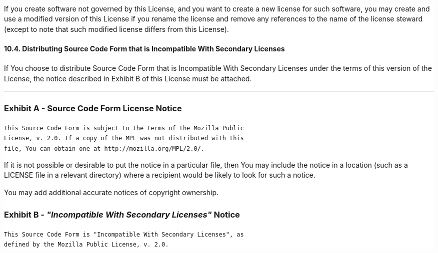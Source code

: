 If you create software not governed by this License, and you want to create a new license for such software, you may create and use a modified version of this License if you rename the license and remove any references to the name of the license steward (except to note that such modified license differs from this License).

#### 10.4. Distributing Source Code Form that is Incompatible With Secondary Licenses

If You choose to distribute Source Code Form that is Incompatible With Secondary Licenses under the terms of this version of the License, the notice described in Exhibit B of this License must be attached.

---

### Exhibit A - Source Code Form License Notice

```
This Source Code Form is subject to the terms of the Mozilla Public
License, v. 2.0. If a copy of the MPL was not distributed with this
file, You can obtain one at http://mozilla.org/MPL/2.0/.
```

If it is not possible or desirable to put the notice in a particular file, then You may include the notice in a location (such as a LICENSE file in a relevant directory) where a recipient would be likely to look for such a notice.

You may add additional accurate notices of copyright ownership.

### Exhibit B - *"Incompatible With Secondary Licenses"* Notice

```
This Source Code Form is "Incompatible With Secondary Licenses", as
defined by the Mozilla Public License, v. 2.0.
```
